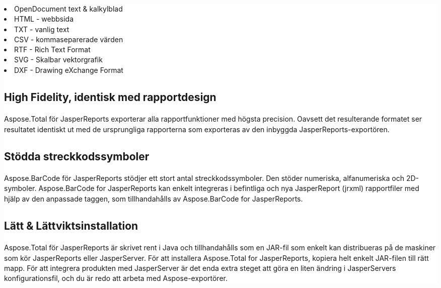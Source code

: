   <li>
   OpenDocument text &amp; kalkylblad
  </li>
  <li>
   HTML - webbsida
  </li>
  <li>
   TXT - vanlig text
  </li>
  <li>
   CSV - kommaseparerade värden
  </li>
  <li>
   RTF - Rich Text Format
  </li>
  <li>
   SVG - Skalbar vektorgrafik 
  </li>
  <li>
   DXF - Drawing eXchange Format
  </li>
 </ul>
</div>
<div class="col-lg-12">
 <h2 class="h2title">
  High Fidelity, identisk med rapportdesign
 </h2>
 <p>
  Aspose.Total för JasperReports exporterar alla rapportfunktioner med högsta precision. Oavsett det resulterande formatet ser resultatet identiskt ut med de ursprungliga rapporterna som exporteras av den inbyggda JasperReports-exportören.
 </p>
</div>
<div class="col-lg-12">
 <h2 class="h2title">
  Stödda streckkodssymboler
 </h2>
 <p>
  Aspose.BarCode för JasperReports stödjer ett stort antal streckkodssymboler. Den stöder numeriska, alfanumeriska och 2D-symboler. Aspose.BarCode for JasperReports kan enkelt integreras i befintliga och nya JasperReport (jrxml) rapportfiler med hjälp av den anpassade taggen, som tillhandahålls av Aspose.BarCode for JasperReports.
 </p>
</div>
<div class="col-lg-12">
 <h2 class="h2title">
  Lätt &amp; Lättviktsinstallation
 </h2>
 <p>
  Aspose.Total för JasperReports är skrivet rent i Java och tillhandahålls som en JAR-fil som enkelt kan distribueras på de maskiner som kör JasperReports eller JasperServer. För att installera Aspose.Total for JasperReports, kopiera helt enkelt JAR-filen till rätt mapp. För att integrera produkten med JasperServer är det enda extra steget att göra en liten ändring i JasperServers konfigurationsfil, och du är redo att arbeta med Aspose-exportörer.
 </p>
</div>
